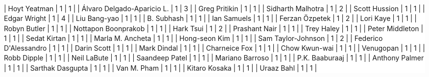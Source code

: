 | Hoyt Yeatman | 1 | 1 |
| Álvaro Delgado-Aparicio L. | 1 | 3 |
| Greg Pritikin | 1 | 1 |
| Sidharth Malhotra | 1 | 2 |
| Scott Hussion | 1 | 1 |
| Edgar Wright | 1 | 4 |
| Liu Bang-yao | 1 | 1 |
| B. Subhash | 1 | 1 |
| Ian Samuels | 1 | 1 |
| Ferzan Özpetek | 1 | 2 |
| Lori Kaye | 1 | 1 |
| Robyn Butler | 1 | 1 |
| Nottapon Boonprakob | 1 | 1 |
| Hark Tsui | 1 | 2 |
| Prashant Nair | 1 | 1 |
| Trey Haley | 1 | 1 |
| Peter Middleton | 1 | 1 |
| Sedat Kirtan | 1 | 1 |
| Marla M. Ancheta | 1 | 1 |
| Hong-seon Kim | 1 | 1 |
| Sam Taylor-Johnson | 1 | 2 |
| Federico D'Alessandro | 1 | 1 |
| Darin Scott | 1 | 1 |
| Mark Dindal | 1 | 1 |
| Charneice Fox | 1 | 1 |
| Chow Kwun-wai | 1 | 1 |
| Venugopan | 1 | 1 |
| Robb Dipple | 1 | 1 |
| Neil LaBute | 1 | 1 |
| Saandeep Patel | 1 | 1 |
| Mariano Barroso | 1 | 1 |
| P.K. Baaburaaj | 1 | 1 |
| Anthony Palmer | 1 | 1 |
| Sarthak Dasgupta | 1 | 1 |
| Van M. Pham | 1 | 1 |
| Kitaro Kosaka | 1 | 1 |
| Uraaz Bahl | 1 | 1 |